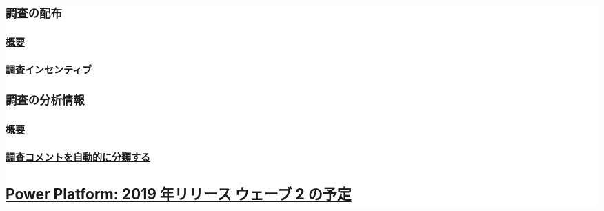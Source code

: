 ### <a name="survey-distribution"></a>調査の配布
#### <a name="overviewmicrosoft-forms-prosurvey-distributionmd"></a>[概要](microsoft-forms-pro/survey-distribution.md)
#### <a name="survey-incentivesmicrosoft-forms-prosurvey-incentivesmd"></a>[調査インセンティブ](microsoft-forms-pro/survey-incentives.md)

### <a name="survey-insights"></a>調査の分析情報
#### <a name="overviewmicrosoft-forms-prosurvey-insightsmd"></a>[概要](microsoft-forms-pro/survey-insights.md)
#### <a name="categorize-survey-comments-automaticallymicrosoft-forms-procategorize-survey-comments-automaticallymd"></a>[調査コメントを自動的に分類する](microsoft-forms-pro/categorize-survey-comments-automatically.md)

## <a name="power-platform-2019-release-wave-2-planpower-platform-release-plan2019wave2"></a>[Power Platform: 2019 年リリース ウェーブ 2 の予定](/power-platform-release-plan/2019wave2)
